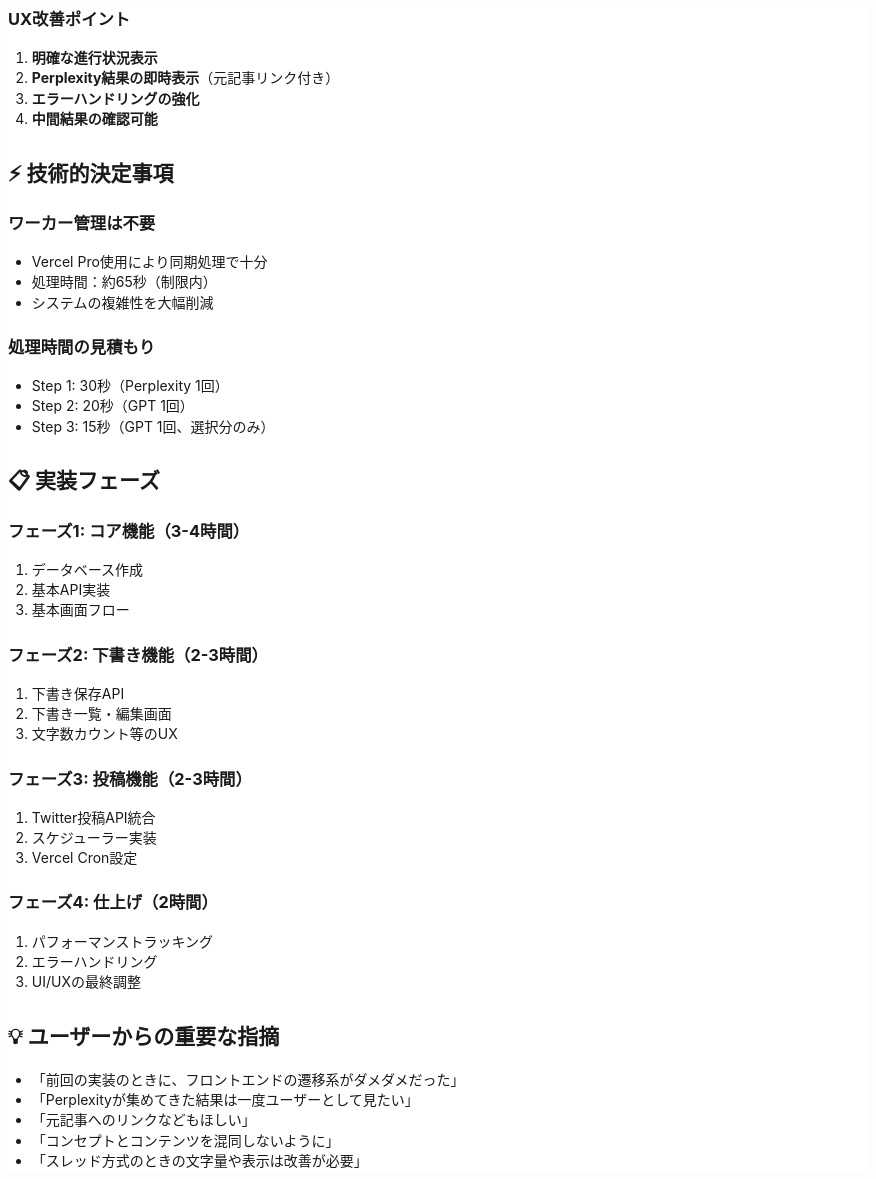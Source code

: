 
### UX改善ポイント
1. **明確な進行状況表示**
2. **Perplexity結果の即時表示**（元記事リンク付き）
3. **エラーハンドリングの強化**
4. **中間結果の確認可能**

## ⚡ 技術的決定事項

### ワーカー管理は不要
- Vercel Pro使用により同期処理で十分
- 処理時間：約65秒（制限内）
- システムの複雑性を大幅削減

### 処理時間の見積もり
- Step 1: 30秒（Perplexity 1回）
- Step 2: 20秒（GPT 1回）
- Step 3: 15秒（GPT 1回、選択分のみ）

## 📋 実装フェーズ

### フェーズ1: コア機能（3-4時間）
1. データベース作成
2. 基本API実装
3. 基本画面フロー

### フェーズ2: 下書き機能（2-3時間）
1. 下書き保存API
2. 下書き一覧・編集画面
3. 文字数カウント等のUX

### フェーズ3: 投稿機能（2-3時間）
1. Twitter投稿API統合
2. スケジューラー実装
3. Vercel Cron設定

### フェーズ4: 仕上げ（2時間）
1. パフォーマンストラッキング
2. エラーハンドリング
3. UI/UXの最終調整

## 💡 ユーザーからの重要な指摘
- 「前回の実装のときに、フロントエンドの遷移系がダメダメだった」
- 「Perplexityが集めてきた結果は一度ユーザーとして見たい」
- 「元記事へのリンクなどもほしい」
- 「コンセプトとコンテンツを混同しないように」
- 「スレッド方式のときの文字量や表示は改善が必要」
